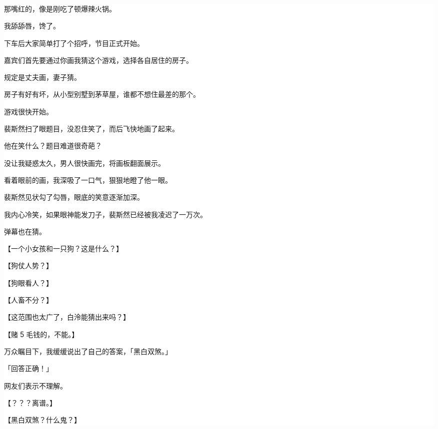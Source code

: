 那嘴红的，像是刚吃了顿爆辣火锅。


我舔舔唇，馋了。


下车后大家简单打了个招呼，节目正式开始。


嘉宾们首先要通过你画我猜这个游戏，选择各自居住的房子。


规定是丈夫画，妻子猜。


房子有好有坏，从小型别墅到茅草屋，谁都不想住最差的那个。


游戏很快开始。


裴斯然扫了眼题目，没忍住笑了，而后飞快地画了起来。


他在笑什么？题目难道很奇葩？


没让我疑惑太久，男人很快画完，将画板翻面展示。


看着眼前的画，我深吸了一口气，狠狠地瞪了他一眼。


裴斯然见状勾了勾唇，眼底的笑意逐渐加深。


我内心冷笑，如果眼神能发刀子，裴斯然已经被我凌迟了一万次。


弹幕也在猜。


【一个小女孩和一只狗？这是什么？】


【狗仗人势？】


【狗眼看人？】


【人畜不分？】


【这范围也太广了，白泠能猜出来吗？】


【赌 5 毛钱的，不能。】


万众瞩目下，我缓缓说出了自己的答案，「黑白双煞。」


「回答正确！」


网友们表示不理解。


【？？？离谱。】


【黑白双煞？什么鬼？】
